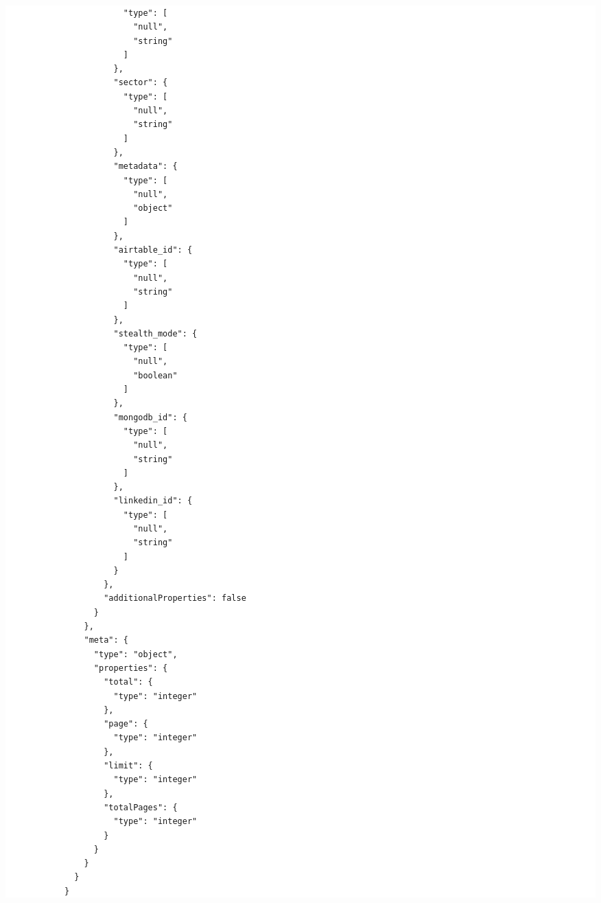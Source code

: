                             "type": [
                              "null",
                              "string"
                            ]
                          },
                          "sector": {
                            "type": [
                              "null",
                              "string"
                            ]
                          },
                          "metadata": {
                            "type": [
                              "null",
                              "object"
                            ]
                          },
                          "airtable_id": {
                            "type": [
                              "null",
                              "string"
                            ]
                          },
                          "stealth_mode": {
                            "type": [
                              "null",
                              "boolean"
                            ]
                          },
                          "mongodb_id": {
                            "type": [
                              "null",
                              "string"
                            ]
                          },
                          "linkedin_id": {
                            "type": [
                              "null",
                              "string"
                            ]
                          }
                        },
                        "additionalProperties": false
                      }
                    },
                    "meta": {
                      "type": "object",
                      "properties": {
                        "total": {
                          "type": "integer"
                        },
                        "page": {
                          "type": "integer"
                        },
                        "limit": {
                          "type": "integer"
                        },
                        "totalPages": {
                          "type": "integer"
                        }
                      }
                    }
                  }
                }